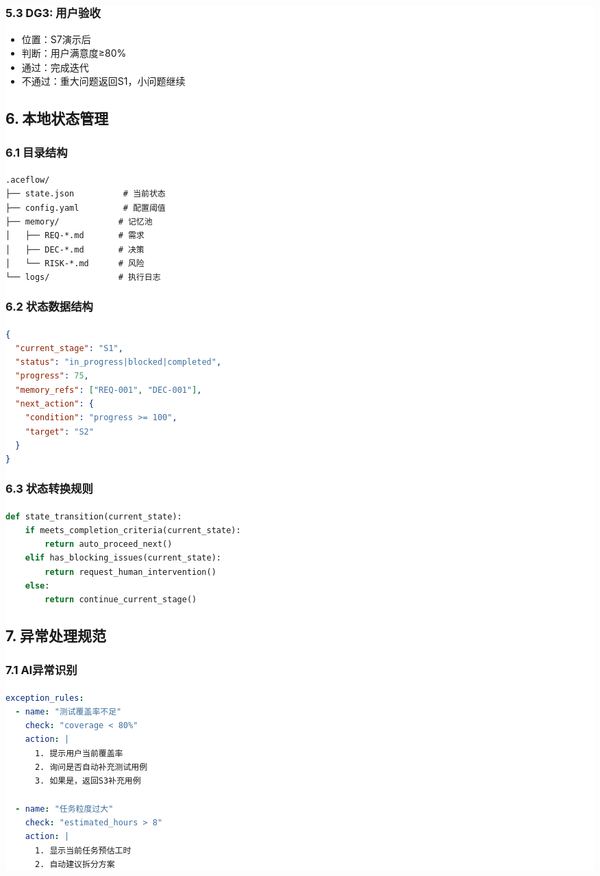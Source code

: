 ### 5.3 DG3: 用户验收
- 位置：S7演示后
- 判断：用户满意度≥80%
- 通过：完成迭代
- 不通过：重大问题返回S1，小问题继续

## **6. 本地状态管理**

### **6.1 目录结构**
```
.aceflow/
├── state.json          # 当前状态
├── config.yaml         # 配置阈值
├── memory/            # 记忆池
│   ├── REQ-*.md       # 需求
│   ├── DEC-*.md       # 决策
│   └── RISK-*.md      # 风险
└── logs/              # 执行日志
```

### **6.2 状态数据结构**
```json
{
  "current_stage": "S1",
  "status": "in_progress|blocked|completed",
  "progress": 75,
  "memory_refs": ["REQ-001", "DEC-001"],
  "next_action": {
    "condition": "progress >= 100",
    "target": "S2"
  }
}
```

### **6.3 状态转换规则**
```python
def state_transition(current_state):
    if meets_completion_criteria(current_state):
        return auto_proceed_next()
    elif has_blocking_issues(current_state):
        return request_human_intervention()
    else:
        return continue_current_stage()
```

## **7. 异常处理规范**

### **7.1 AI异常识别**
```yaml
exception_rules:
  - name: "测试覆盖率不足"
    check: "coverage < 80%"
    action: |
      1. 提示用户当前覆盖率
      2. 询问是否自动补充测试用例
      3. 如果是，返回S3补充用例
  
  - name: "任务粒度过大"  
    check: "estimated_hours > 8"
    action: |
      1. 显示当前任务预估工时
      2. 自动建议拆分方案
```